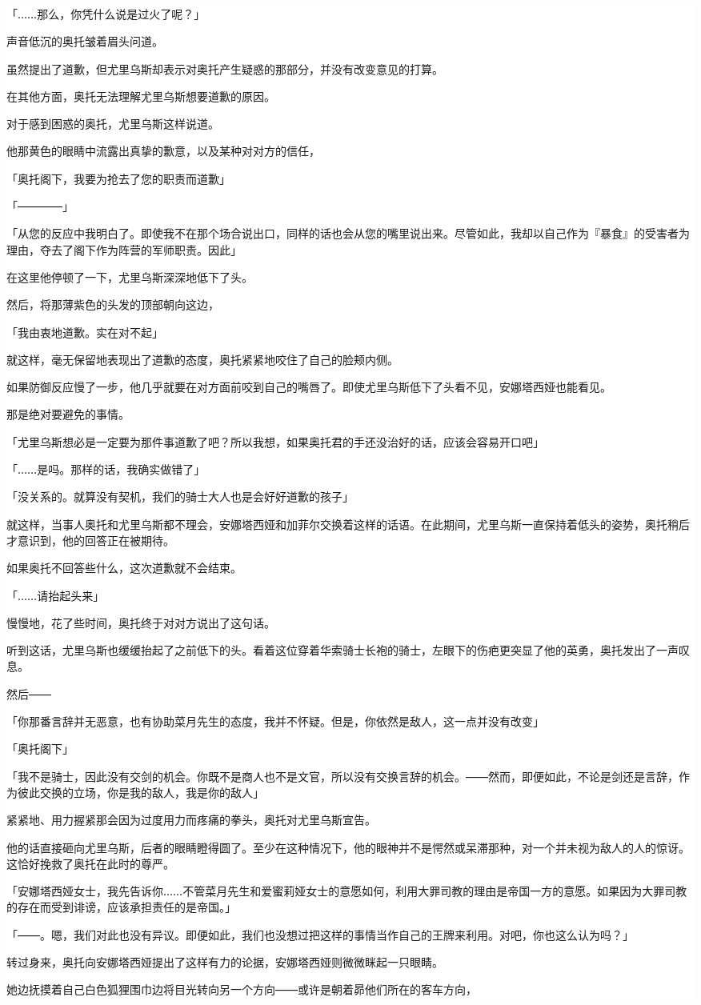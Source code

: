 「……那么，你凭什么说是过火了呢？」

声音低沉的奥托皱着眉头问道。

虽然提出了道歉，但尤里乌斯却表示对奥托产生疑惑的那部分，并没有改变意见的打算。

在其他方面，奥托无法理解尤里乌斯想要道歉的原因。

对于感到困惑的奥托，尤里乌斯这样说道。

他那黄色的眼睛中流露出真挚的歉意，以及某种对对方的信任，

「奥托阁下，我要为抢去了您的职责而道歉」

「————」

「从您的反应中我明白了。即使我不在那个场合说出口，同样的话也会从您的嘴里说出来。尽管如此，我却以自己作为『暴食』的受害者为理由，夺去了阁下作为阵营的军师职责。因此」

在这里他停顿了一下，尤里乌斯深深地低下了头。

然后，将那薄紫色的头发的顶部朝向这边，

「我由衷地道歉。实在对不起」

就这样，毫无保留地表现出了道歉的态度，奥托紧紧地咬住了自己的脸颊内侧。

如果防御反应慢了一步，他几乎就要在对方面前咬到自己的嘴唇了。即使尤里乌斯低下了头看不见，安娜塔西娅也能看见。

那是绝对要避免的事情。

「尤里乌斯想必是一定要为那件事道歉了吧？所以我想，如果奥托君的手还没治好的话，应该会容易开口吧」

「……是吗。那样的话，我确实做错了」

「没关系的。就算没有契机，我们的骑士大人也是会好好道歉的孩子」

就这样，当事人奥托和尤里乌斯都不理会，安娜塔西娅和加菲尔交换着这样的话语。在此期间，尤里乌斯一直保持着低头的姿势，奥托稍后才意识到，他的回答正在被期待。

如果奥托不回答些什么，这次道歉就不会结束。

「……请抬起头来」

慢慢地，花了些时间，奥托终于对对方说出了这句话。

听到这话，尤里乌斯也缓缓抬起了之前低下的头。看着这位穿着华索骑士长袍的骑士，左眼下的伤疤更突显了他的英勇，奥托发出了一声叹息。

然后——

「你那番言辞并无恶意，也有协助菜月先生的态度，我并不怀疑。但是，你依然是敌人，这一点并没有改变」

「奥托阁下」

「我不是骑士，因此没有交剑的机会。你既不是商人也不是文官，所以没有交换言辞的机会。——然而，即便如此，不论是剑还是言辞，作为彼此交换的立场，你是我的敌人，我是你的敌人」

紧紧地、用力握紧那会因为过度用力而疼痛的拳头，奥托对尤里乌斯宣告。

他的话直接砸向尤里乌斯，后者的眼睛瞪得圆了。至少在这种情况下，他的眼神并不是愕然或呆滞那种，对一个并未视为敌人的人的惊讶。这恰好挽救了奥托在此时的尊严。

「安娜塔西娅女士，我先告诉你……不管菜月先生和爱蜜莉娅女士的意愿如何，利用大罪司教的理由是帝国一方的意愿。如果因为大罪司教的存在而受到诽谤，应该承担责任的是帝国。」

「――。嗯，我们对此也没有异议。即便如此，我们也没想过把这样的事情当作自己的王牌来利用。对吧，你也这么认为吗？」

转过身来，奥托向安娜塔西娅提出了这样有力的论据，安娜塔西娅则微微眯起一只眼睛。

她边抚摸着自己白色狐狸围巾边将目光转向另一个方向――或许是朝着昴他们所在的客车方向，
